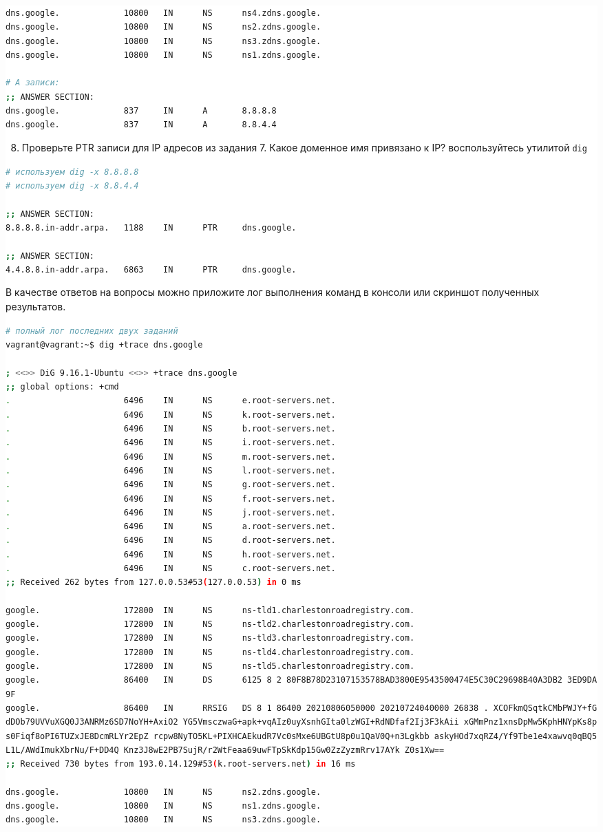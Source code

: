 ```bash
dns.google.             10800   IN      NS      ns4.zdns.google.
dns.google.             10800   IN      NS      ns2.zdns.google.
dns.google.             10800   IN      NS      ns3.zdns.google.
dns.google.             10800   IN      NS      ns1.zdns.google.

# A записи:
;; ANSWER SECTION:
dns.google.             837     IN      A       8.8.8.8
dns.google.             837     IN      A       8.8.4.4

```   
8. Проверьте PTR записи для IP адресов из задания 7. Какое доменное имя привязано к IP? воспользуйтесь утилитой `dig`
```bash
# используем dig -x 8.8.8.8
# используем dig -x 8.8.4.4

;; ANSWER SECTION:
8.8.8.8.in-addr.arpa.   1188    IN      PTR     dns.google.

;; ANSWER SECTION:
4.4.8.8.in-addr.arpa.   6863    IN      PTR     dns.google.

```
В качестве ответов на вопросы можно приложите лог выполнения команд в консоли или скриншот полученных результатов.
```bash
# полный лог последних двух заданий
vagrant@vagrant:~$ dig +trace dns.google

; <<>> DiG 9.16.1-Ubuntu <<>> +trace dns.google
;; global options: +cmd
.                       6496    IN      NS      e.root-servers.net.
.                       6496    IN      NS      k.root-servers.net.
.                       6496    IN      NS      b.root-servers.net.
.                       6496    IN      NS      i.root-servers.net.
.                       6496    IN      NS      m.root-servers.net.
.                       6496    IN      NS      l.root-servers.net.
.                       6496    IN      NS      g.root-servers.net.
.                       6496    IN      NS      f.root-servers.net.
.                       6496    IN      NS      j.root-servers.net.
.                       6496    IN      NS      a.root-servers.net.
.                       6496    IN      NS      d.root-servers.net.
.                       6496    IN      NS      h.root-servers.net.
.                       6496    IN      NS      c.root-servers.net.
;; Received 262 bytes from 127.0.0.53#53(127.0.0.53) in 0 ms

google.                 172800  IN      NS      ns-tld1.charlestonroadregistry.com.
google.                 172800  IN      NS      ns-tld2.charlestonroadregistry.com.
google.                 172800  IN      NS      ns-tld3.charlestonroadregistry.com.
google.                 172800  IN      NS      ns-tld4.charlestonroadregistry.com.
google.                 172800  IN      NS      ns-tld5.charlestonroadregistry.com.
google.                 86400   IN      DS      6125 8 2 80F8B78D23107153578BAD3800E9543500474E5C30C29698B40A3DB2 3ED9DA9F
google.                 86400   IN      RRSIG   DS 8 1 86400 20210806050000 20210724040000 26838 . XCOFkmQSqtkCMbPWJY+fGdDOb79UVVuXGQ0J3ANRMz6SD7NoYH+AxiO2 YG5VmsczwaG+apk+vqAIz0uyXsnhGIta0lzWGI+RdNDfaf2Ij3F3kAii xGMmPnz1xnsDpMw5KphHNYpKs8ps0Fiqf8oPI6TUZxJE8DcmRLYr2EpZ rcpw8NyTO5KL+PIXHCAEkudR7Vc0sMxe6UBGtU8p0u1QaV0Q+n3Lgkbb askyHOd7xqRZ4/Yf9Tbe1e4xawvq0qBQ5L1L/AWdImukXbrNu/F+DD4Q Knz3J8wE2PB7SujR/r2WtFeaa69uwFTpSkKdp15Gw0ZzZyzmRrv17AYk Z0s1Xw==
;; Received 730 bytes from 193.0.14.129#53(k.root-servers.net) in 16 ms

dns.google.             10800   IN      NS      ns2.zdns.google.
dns.google.             10800   IN      NS      ns1.zdns.google.
dns.google.             10800   IN      NS      ns3.zdns.google.
```